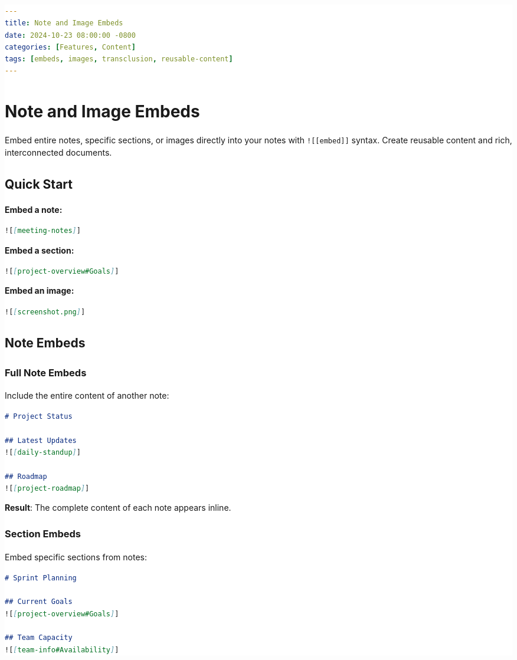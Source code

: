 ```yaml
---
title: Note and Image Embeds
date: 2024-10-23 08:00:00 -0800
categories: [Features, Content]
tags: [embeds, images, transclusion, reusable-content]
---
```


# Note and Image Embeds

Embed entire notes, specific sections, or images directly into your notes with `![[embed]]` syntax. Create reusable content and rich, interconnected documents.

## Quick Start

**Embed a note:**
```markdown
![[meeting-notes]]
```

**Embed a section:**
```markdown
![[project-overview#Goals]]
```

**Embed an image:**
```markdown
![[screenshot.png]]
```

## Note Embeds

### Full Note Embeds

Include the entire content of another note:

```markdown
# Project Status

## Latest Updates
![[daily-standup]]

## Roadmap
![[project-roadmap]]
```

**Result**: The complete content of each note appears inline.

### Section Embeds

Embed specific sections from notes:

```markdown
# Sprint Planning

## Current Goals
![[project-overview#Goals]]

## Team Capacity
![[team-info#Availability]]
```
